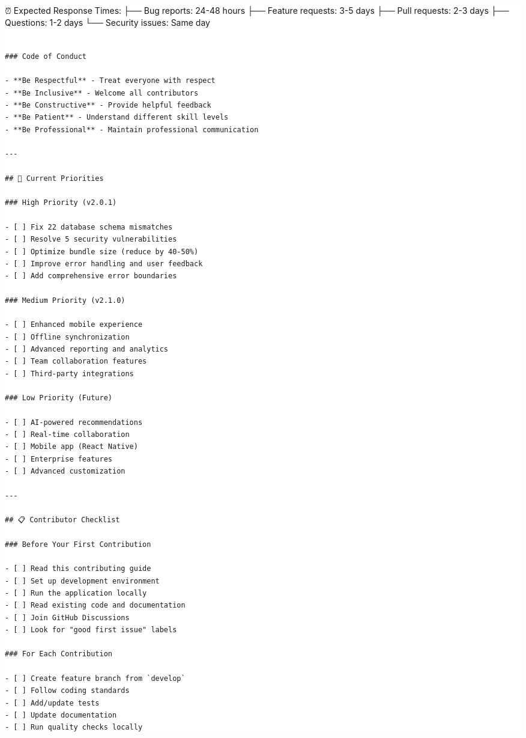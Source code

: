 ⏰ Expected Response Times:
├── Bug reports: 24-48 hours
├── Feature requests: 3-5 days
├── Pull requests: 2-3 days
├── Questions: 1-2 days
└── Security issues: Same day
```

### Code of Conduct

- **Be Respectful** - Treat everyone with respect
- **Be Inclusive** - Welcome all contributors
- **Be Constructive** - Provide helpful feedback
- **Be Patient** - Understand different skill levels
- **Be Professional** - Maintain professional communication

---

## 🎯 Current Priorities

### High Priority (v2.0.1)

- [ ] Fix 22 database schema mismatches
- [ ] Resolve 5 security vulnerabilities
- [ ] Optimize bundle size (reduce by 40-50%)
- [ ] Improve error handling and user feedback
- [ ] Add comprehensive error boundaries

### Medium Priority (v2.1.0)

- [ ] Enhanced mobile experience
- [ ] Offline synchronization
- [ ] Advanced reporting and analytics
- [ ] Team collaboration features
- [ ] Third-party integrations

### Low Priority (Future)

- [ ] AI-powered recommendations
- [ ] Real-time collaboration
- [ ] Mobile app (React Native)
- [ ] Enterprise features
- [ ] Advanced customization

---

## 📋 Contributor Checklist

### Before Your First Contribution

- [ ] Read this contributing guide
- [ ] Set up development environment
- [ ] Run the application locally
- [ ] Read existing code and documentation
- [ ] Join GitHub Discussions
- [ ] Look for "good first issue" labels

### For Each Contribution

- [ ] Create feature branch from `develop`
- [ ] Follow coding standards
- [ ] Add/update tests
- [ ] Update documentation
- [ ] Run quality checks locally
```